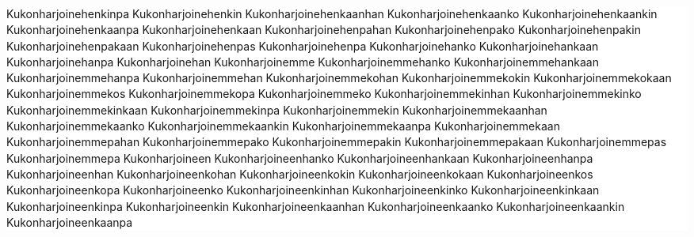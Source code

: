 Kukonharjoinehenkinpa
Kukonharjoinehenkin
Kukonharjoinehenkaanhan
Kukonharjoinehenkaanko
Kukonharjoinehenkaankin
Kukonharjoinehenkaanpa
Kukonharjoinehenkaan
Kukonharjoinehenpahan
Kukonharjoinehenpako
Kukonharjoinehenpakin
Kukonharjoinehenpakaan
Kukonharjoinehenpas
Kukonharjoinehenpa
Kukonharjoinehanko
Kukonharjoinehankaan
Kukonharjoinehanpa
Kukonharjoinehan
Kukonharjoinemme
Kukonharjoinemmehanko
Kukonharjoinemmehankaan
Kukonharjoinemmehanpa
Kukonharjoinemmehan
Kukonharjoinemmekohan
Kukonharjoinemmekokin
Kukonharjoinemmekokaan
Kukonharjoinemmekos
Kukonharjoinemmekopa
Kukonharjoinemmeko
Kukonharjoinemmekinhan
Kukonharjoinemmekinko
Kukonharjoinemmekinkaan
Kukonharjoinemmekinpa
Kukonharjoinemmekin
Kukonharjoinemmekaanhan
Kukonharjoinemmekaanko
Kukonharjoinemmekaankin
Kukonharjoinemmekaanpa
Kukonharjoinemmekaan
Kukonharjoinemmepahan
Kukonharjoinemmepako
Kukonharjoinemmepakin
Kukonharjoinemmepakaan
Kukonharjoinemmepas
Kukonharjoinemmepa
Kukonharjoineen
Kukonharjoineenhanko
Kukonharjoineenhankaan
Kukonharjoineenhanpa
Kukonharjoineenhan
Kukonharjoineenkohan
Kukonharjoineenkokin
Kukonharjoineenkokaan
Kukonharjoineenkos
Kukonharjoineenkopa
Kukonharjoineenko
Kukonharjoineenkinhan
Kukonharjoineenkinko
Kukonharjoineenkinkaan
Kukonharjoineenkinpa
Kukonharjoineenkin
Kukonharjoineenkaanhan
Kukonharjoineenkaanko
Kukonharjoineenkaankin
Kukonharjoineenkaanpa